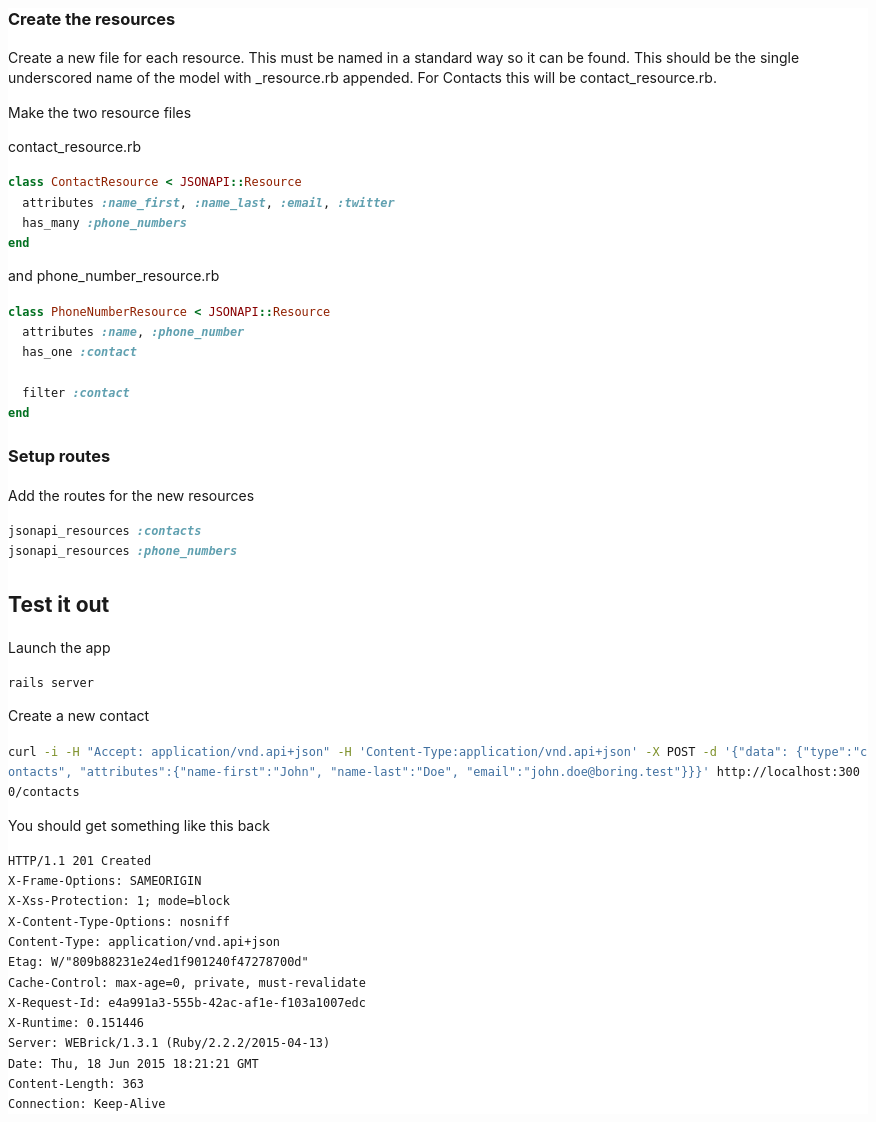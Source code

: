 ### Create the resources

Create a new file for each resource. This must be named in a standard way so it can be found. This should be the single
underscored name of the model with \_resource.rb appended. For Contacts this will be contact_resource.rb.

Make the two resource files

contact_resource.rb

```ruby
class ContactResource < JSONAPI::Resource
  attributes :name_first, :name_last, :email, :twitter
  has_many :phone_numbers
end
```

and phone_number_resource.rb

```ruby
class PhoneNumberResource < JSONAPI::Resource
  attributes :name, :phone_number
  has_one :contact

  filter :contact
end

```

### Setup routes

Add the routes for the new resources

```ruby
jsonapi_resources :contacts
jsonapi_resources :phone_numbers
```


## Test it out

Launch the app

```bash
rails server
```

Create a new contact
```bash
curl -i -H "Accept: application/vnd.api+json" -H 'Content-Type:application/vnd.api+json' -X POST -d '{"data": {"type":"contacts", "attributes":{"name-first":"John", "name-last":"Doe", "email":"john.doe@boring.test"}}}' http://localhost:3000/contacts
```

You should get something like this back
```
HTTP/1.1 201 Created
X-Frame-Options: SAMEORIGIN
X-Xss-Protection: 1; mode=block
X-Content-Type-Options: nosniff
Content-Type: application/vnd.api+json
Etag: W/"809b88231e24ed1f901240f47278700d"
Cache-Control: max-age=0, private, must-revalidate
X-Request-Id: e4a991a3-555b-42ac-af1e-f103a1007edc
X-Runtime: 0.151446
Server: WEBrick/1.3.1 (Ruby/2.2.2/2015-04-13)
Date: Thu, 18 Jun 2015 18:21:21 GMT
Content-Length: 363
Connection: Keep-Alive
```